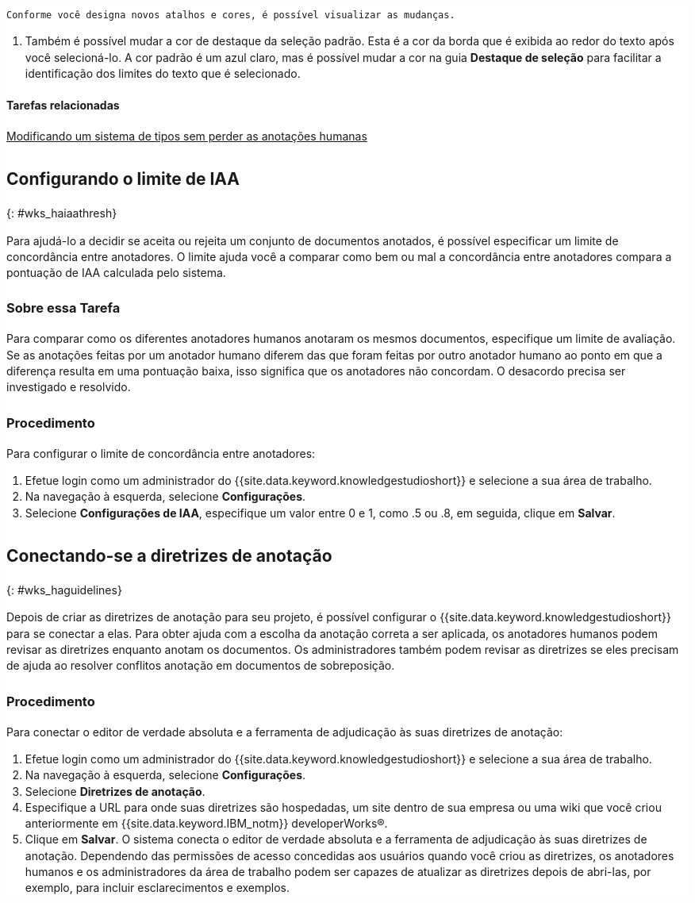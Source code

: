     Conforme você designa novos atalhos e cores, é possível visualizar as mudanças.

1. Também é possível mudar a cor de destaque da seleção padrão. Esta é a cor da borda que é exibida ao redor do texto após você selecioná-lo. A cor padrão é um azul claro, mas é possível mudar a cor na guia **Destaque de seleção** para facilitar a identificação dos limites do texto que é selecionado.

#### Tarefas relacionadas

[Modificando um sistema de tipos sem perder as anotações humanas](/docs/services/watson-knowledge-studio/improve-ml.html#wks_projtypesysmod)

## Configurando o limite de IAA
{: #wks_haiaathresh}

Para ajudá-lo a decidir se aceita ou rejeita um conjunto de documentos anotados, é possível especificar um limite de concordância entre anotadores. O limite ajuda você a comparar como bem ou mal a concordância entre anotadores compara a pontuação de IAA calculada pelo sistema.

### Sobre essa Tarefa

Para comparar como os diferentes anotadores humanos anotaram os mesmos documentos, especifique um limite de avaliação. Se as anotações feitas por um anotador humano diferem das que foram feitas por outro anotador humano ao ponto em que a diferença resulta em uma pontuação baixa, isso significa que os anotadores não concordam. O desacordo precisa ser investigado e resolvido.

### Procedimento

Para configurar o limite de concordância entre anotadores:

1. Efetue login como um administrador do {{site.data.keyword.knowledgestudioshort}} e selecione a sua área de trabalho.
1. Na navegação à esquerda, selecione **Configurações**.
1. Selecione **Configurações de IAA**, especifique um valor entre 0 e 1, como .5 ou .8, em seguida, clique em **Salvar**.

## Conectando-se a diretrizes de anotação
{: #wks_haguidelines}

Depois de criar as diretrizes de anotação para seu projeto, é possível configurar o {{site.data.keyword.knowledgestudioshort}} para se conectar a elas. Para obter ajuda com a escolha da anotação correta a ser aplicada, os anotadores humanos podem revisar as diretrizes enquanto anotam os documentos. Os administradores também podem revisar as diretrizes se eles precisam de ajuda ao resolver conflitos anotação em documentos de sobreposição.

### Procedimento

Para conectar o editor de verdade absoluta e a ferramenta de adjudicação às suas diretrizes de anotação:

1. Efetue login como um administrador do {{site.data.keyword.knowledgestudioshort}} e selecione a sua área de trabalho.
1. Na navegação à esquerda, selecione **Configurações**.
1. Selecione **Diretrizes de anotação**.
1. Especifique a URL para onde suas diretrizes são hospedadas, um site dentro de sua empresa ou uma wiki que você criou anteriormente em {{site.data.keyword.IBM_notm}} developerWorks&reg;.
1. Clique em **Salvar**. O sistema conecta o editor de verdade absoluta e a ferramenta de adjudicação às suas diretrizes de anotação. Dependendo das permissões de acesso concedidas aos usuários quando você criou as diretrizes, os anotadores humanos e os administradores da área de trabalho podem ser capazes de atualizar as diretrizes depois de abri-las, por exemplo, para incluir esclarecimentos e exemplos.
